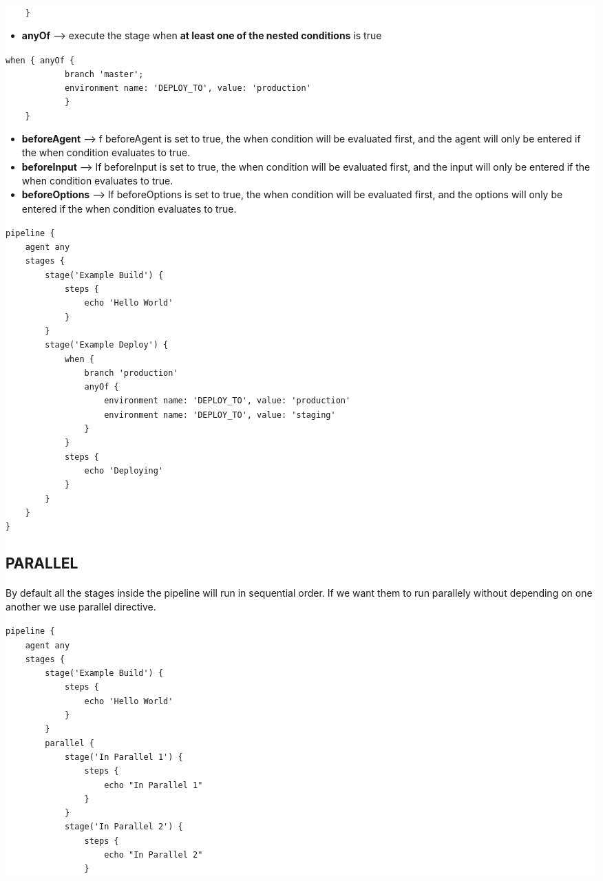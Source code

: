 ```
    }
```
* __anyOf__ --> execute the stage when __at least one of the nested conditions__ is true
```
when { anyOf { 
            branch 'master'; 
            environment name: 'DEPLOY_TO', value: 'production' 
            } 
    }
```
* __beforeAgent__ -->  f beforeAgent is set to true, the when condition will be evaluated first, and the agent will only be entered if the when condition evaluates to true.
* __beforeInput__ --> If beforeInput is set to true, the when condition will be evaluated first, and the input will only be entered if the when condition evaluates to true.
* __beforeOptions__ --> If beforeOptions is set to true, the when condition will be evaluated first, and the options will only be entered if the when condition evaluates to true.
```
pipeline {
    agent any
    stages {
        stage('Example Build') {
            steps {
                echo 'Hello World'
            }
        }
        stage('Example Deploy') {
            when {
                branch 'production'
                anyOf {
                    environment name: 'DEPLOY_TO', value: 'production'
                    environment name: 'DEPLOY_TO', value: 'staging'
                }
            }
            steps {
                echo 'Deploying'
            }
        }
    }
}
```

## PARALLEL ##
By default all the stages inside the pipeline will run in sequential order. If we want them to run parallely without depending on one another we use parallel directive.
```
pipeline {
    agent any
    stages {
        stage('Example Build') {
            steps {
                echo 'Hello World'
            }
        }
        parallel {
            stage('In Parallel 1') {
                steps {
                    echo "In Parallel 1"
                }
            }
            stage('In Parallel 2') {
                steps {
                    echo "In Parallel 2"
                }
```